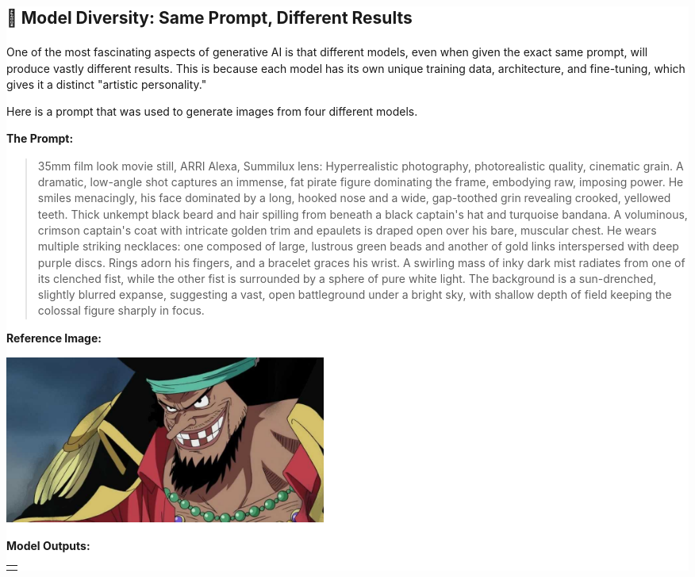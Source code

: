 ## 🎨 Model Diversity: Same Prompt, Different Results

One of the most fascinating aspects of generative AI is that different models, even when given the exact same prompt, will produce vastly different results. This is because each model has its own unique training data, architecture, and fine-tuning, which gives it a distinct "artistic personality."

Here is a prompt that was used to generate images from four different models.

**The Prompt:**

> 35mm film look movie still, ARRI Alexa, Summilux lens: Hyperrealistic photography, photorealistic quality, cinematic grain. A dramatic, low-angle shot captures an immense, fat pirate figure dominating the frame, embodying raw, imposing power. He smiles menacingly, his face dominated by a long, hooked nose and a wide, gap-toothed grin revealing crooked, yellowed teeth. Thick unkempt black beard and hair spilling from beneath a black captain's hat and turquoise bandana. A voluminous, crimson captain's coat with intricate golden trim and epaulets is draped open over his bare, muscular chest. He wears multiple striking necklaces: one composed of large, lustrous green beads and another of gold links interspersed with deep purple discs. Rings adorn his fingers, and a bracelet graces his wrist. A swirling mass of inky dark mist radiates from one of its clenched fist, while the other fist is surrounded by a sphere of pure white light. The background is a sun-drenched, slightly blurred expanse, suggesting a vast, open battleground under a bright sky, with shallow depth of field keeping the colossal figure sharply in focus.

**Reference Image:**

<img src="medias/Barbenoir.jpg" width="400">

**Model Outputs:**

<table>
  <tr>
    <td align="center">